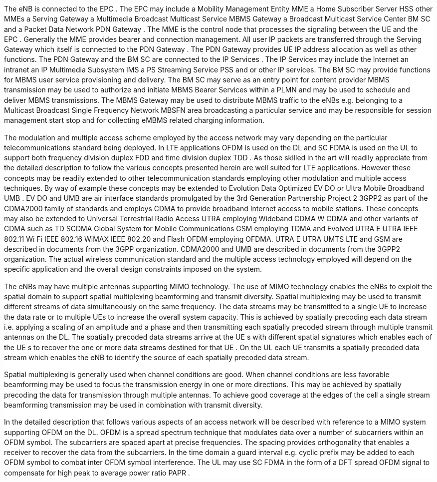 The eNB is connected to the EPC . The EPC may include a Mobility Management Entity MME a Home Subscriber Server HSS other MMEs a Serving Gateway a Multimedia Broadcast Multicast Service MBMS Gateway a Broadcast Multicast Service Center BM SC and a Packet Data Network PDN Gateway . The MME is the control node that processes the signaling between the UE and the EPC . Generally the MME provides bearer and connection management. All user IP packets are transferred through the Serving Gateway which itself is connected to the PDN Gateway . The PDN Gateway provides UE IP address allocation as well as other functions. The PDN Gateway and the BM SC are connected to the IP Services . The IP Services may include the Internet an intranet an IP Multimedia Subsystem IMS a PS Streaming Service PSS and or other IP services. The BM SC may provide functions for MBMS user service provisioning and delivery. The BM SC may serve as an entry point for content provider MBMS transmission may be used to authorize and initiate MBMS Bearer Services within a PLMN and may be used to schedule and deliver MBMS transmissions. The MBMS Gateway may be used to distribute MBMS traffic to the eNBs e.g. belonging to a Multicast Broadcast Single Frequency Network MBSFN area broadcasting a particular service and may be responsible for session management start stop and for collecting eMBMS related charging information.

The modulation and multiple access scheme employed by the access network may vary depending on the particular telecommunications standard being deployed. In LTE applications OFDM is used on the DL and SC FDMA is used on the UL to support both frequency division duplex FDD and time division duplex TDD . As those skilled in the art will readily appreciate from the detailed description to follow the various concepts presented herein are well suited for LTE applications. However these concepts may be readily extended to other telecommunication standards employing other modulation and multiple access techniques. By way of example these concepts may be extended to Evolution Data Optimized EV DO or Ultra Mobile Broadband UMB . EV DO and UMB are air interface standards promulgated by the 3rd Generation Partnership Project 2 3GPP2 as part of the CDMA2000 family of standards and employs CDMA to provide broadband Internet access to mobile stations. These concepts may also be extended to Universal Terrestrial Radio Access UTRA employing Wideband CDMA W CDMA and other variants of CDMA such as TD SCDMA Global System for Mobile Communications GSM employing TDMA and Evolved UTRA E UTRA IEEE 802.11 Wi Fi IEEE 802.16 WiMAX IEEE 802.20 and Flash OFDM employing OFDMA. UTRA E UTRA UMTS LTE and GSM are described in documents from the 3GPP organization. CDMA2000 and UMB are described in documents from the 3GPP2 organization. The actual wireless communication standard and the multiple access technology employed will depend on the specific application and the overall design constraints imposed on the system.

The eNBs may have multiple antennas supporting MIMO technology. The use of MIMO technology enables the eNBs to exploit the spatial domain to support spatial multiplexing beamforming and transmit diversity. Spatial multiplexing may be used to transmit different streams of data simultaneously on the same frequency. The data streams may be transmitted to a single UE to increase the data rate or to multiple UEs to increase the overall system capacity. This is achieved by spatially precoding each data stream i.e. applying a scaling of an amplitude and a phase and then transmitting each spatially precoded stream through multiple transmit antennas on the DL. The spatially precoded data streams arrive at the UE s with different spatial signatures which enables each of the UE s to recover the one or more data streams destined for that UE . On the UL each UE transmits a spatially precoded data stream which enables the eNB to identify the source of each spatially precoded data stream.

Spatial multiplexing is generally used when channel conditions are good. When channel conditions are less favorable beamforming may be used to focus the transmission energy in one or more directions. This may be achieved by spatially precoding the data for transmission through multiple antennas. To achieve good coverage at the edges of the cell a single stream beamforming transmission may be used in combination with transmit diversity.

In the detailed description that follows various aspects of an access network will be described with reference to a MIMO system supporting OFDM on the DL. OFDM is a spread spectrum technique that modulates data over a number of subcarriers within an OFDM symbol. The subcarriers are spaced apart at precise frequencies. The spacing provides orthogonality that enables a receiver to recover the data from the subcarriers. In the time domain a guard interval e.g. cyclic prefix may be added to each OFDM symbol to combat inter OFDM symbol interference. The UL may use SC FDMA in the form of a DFT spread OFDM signal to compensate for high peak to average power ratio PAPR .

